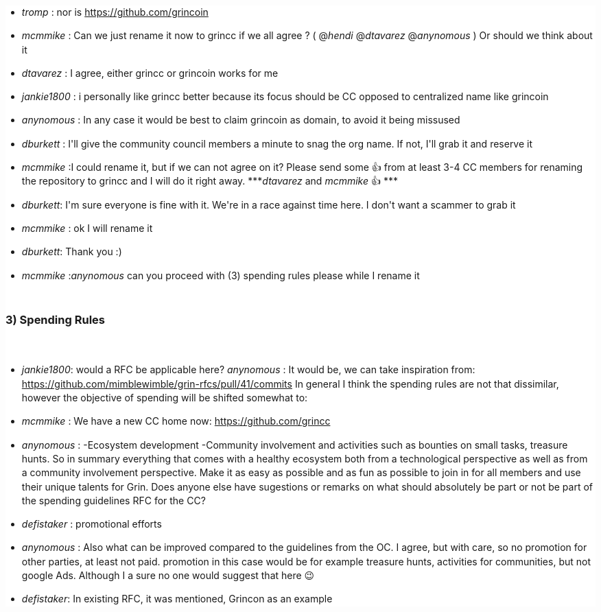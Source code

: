 * _tromp_ : nor is https://github.com/grincoin

* _mcmmike_ : Can we just rename it now to grincc if we all agree ? ( @_hendi_ @_dtavarez_ @_anynomous_ )
Or should we think about it

* _dtavarez_ : I agree, either grincc or grincoin works for me


* _jankie1800_ : i personally like grincc better because its focus should be CC opposed to centralized name like grincoin
* _anynomous_ : In any case it would be best to claim grincoin as domain, to avoid it being missused
* _dburkett_ : I'll give the community council members a minute to snag the org name. If not, I'll grab it and reserve it
* _mcmmike_ :I could rename it, but if we can not agree on it? 
Please send some 👍 from at least 3-4 CC members for renaming the repository to grincc and I will do it right away. 
***_dtavarez_ and _mcmmike_ 👍 ***

 
* _dburkett_: I'm sure everyone is fine with it. We're in a race against time here. I don't want a scammer to grab it
 
* _mcmmike_ : ok I will rename it

* _dburkett_: Thank you :)
* _mcmmike_ :_anynomous_ can you proceed with (3) spending rules please while I rename it
<br/> <br/>
### 3) Spending Rules
<br/>

* _jankie1800_: would a RFC be applicable here?
_anynomous_ : It would be, we can take inspiration from:
https://github.com/mimblewimble/grin-rfcs/pull/41/commits
In general I think the spending rules are not that dissimilar, however the objective of spending will be shifted somewhat to:

* _mcmmike_ :  We have a new CC home now: https://github.com/grincc

* _anynomous_ :
-Ecosystem development
-Community involvement and activities such as bounties on small tasks, treasure hunts.
So in summary everything that comes with a healthy ecosystem both from a technological perspective as well as from a community involvement perspective. Make it as easy as possible and as fun as possible to join in for all members and use their unique talents for Grin.
Does anyone else have sugestions or remarks on what should absolutely be part or not be part of the spending guidelines RFC for the CC?

* _defistaker_ : promotional efforts
* _anynomous_ : Also what can be improved compared to the guidelines from the OC.
I agree, but with care, so no promotion for other parties, at least not paid.
promotion in this case would be for example treasure hunts, activities for communities, but not google Ads. Although I a sure no one would suggest that here 😉
* _defistaker_: In existing RFC, it was mentioned, Grincon as an example
